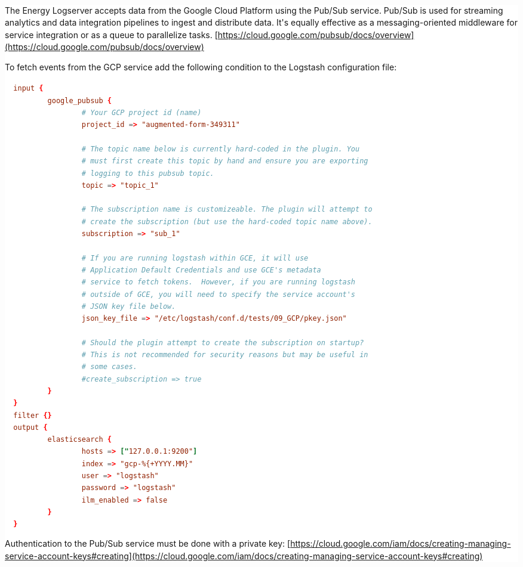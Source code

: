 The Energy Logserver accepts data from the Google Cloud Platform using the Pub/Sub service. Pub/Sub is used for streaming analytics and data integration pipelines to ingest and distribute data. It's equally effective as a messaging-oriented middleware for service integration or as a queue to parallelize tasks. [https://cloud.google.com/pubsub/docs/overview](https://cloud.google.com/pubsub/docs/overview)

To fetch events from the GCP service add the following condition to the Logstash configuration file:

```conf
  input {
          google_pubsub {
                  # Your GCP project id (name)
                  project_id => "augmented-form-349311"

                  # The topic name below is currently hard-coded in the plugin. You
                  # must first create this topic by hand and ensure you are exporting
                  # logging to this pubsub topic.
                  topic => "topic_1"

                  # The subscription name is customizeable. The plugin will attempt to
                  # create the subscription (but use the hard-coded topic name above).
                  subscription => "sub_1"

                  # If you are running logstash within GCE, it will use
                  # Application Default Credentials and use GCE's metadata
                  # service to fetch tokens.  However, if you are running logstash
                  # outside of GCE, you will need to specify the service account's
                  # JSON key file below.
                  json_key_file => "/etc/logstash/conf.d/tests/09_GCP/pkey.json"

                  # Should the plugin attempt to create the subscription on startup?
                  # This is not recommended for security reasons but may be useful in
                  # some cases.
                  #create_subscription => true
          }
  }
  filter {}
  output {
          elasticsearch {
                  hosts => ["127.0.0.1:9200"]
                  index => "gcp-%{+YYYY.MM}"
                  user => "logstash"
                  password => "logstash"
                  ilm_enabled => false
          }
  }
```

Authentication to the Pub/Sub service must be done with a private key: [https://cloud.google.com/iam/docs/creating-managing-service-account-keys#creating](https://cloud.google.com/iam/docs/creating-managing-service-account-keys#creating)
